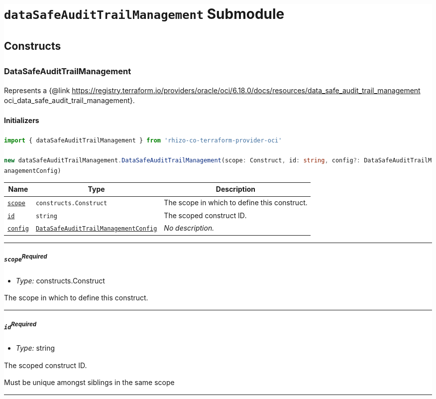 # `dataSafeAuditTrailManagement` Submodule <a name="`dataSafeAuditTrailManagement` Submodule" id="rhizo-co-terraform-provider-oci.dataSafeAuditTrailManagement"></a>

## Constructs <a name="Constructs" id="Constructs"></a>

### DataSafeAuditTrailManagement <a name="DataSafeAuditTrailManagement" id="rhizo-co-terraform-provider-oci.dataSafeAuditTrailManagement.DataSafeAuditTrailManagement"></a>

Represents a {@link https://registry.terraform.io/providers/oracle/oci/6.18.0/docs/resources/data_safe_audit_trail_management oci_data_safe_audit_trail_management}.

#### Initializers <a name="Initializers" id="rhizo-co-terraform-provider-oci.dataSafeAuditTrailManagement.DataSafeAuditTrailManagement.Initializer"></a>

```typescript
import { dataSafeAuditTrailManagement } from 'rhizo-co-terraform-provider-oci'

new dataSafeAuditTrailManagement.DataSafeAuditTrailManagement(scope: Construct, id: string, config?: DataSafeAuditTrailManagementConfig)
```

| **Name** | **Type** | **Description** |
| --- | --- | --- |
| <code><a href="#rhizo-co-terraform-provider-oci.dataSafeAuditTrailManagement.DataSafeAuditTrailManagement.Initializer.parameter.scope">scope</a></code> | <code>constructs.Construct</code> | The scope in which to define this construct. |
| <code><a href="#rhizo-co-terraform-provider-oci.dataSafeAuditTrailManagement.DataSafeAuditTrailManagement.Initializer.parameter.id">id</a></code> | <code>string</code> | The scoped construct ID. |
| <code><a href="#rhizo-co-terraform-provider-oci.dataSafeAuditTrailManagement.DataSafeAuditTrailManagement.Initializer.parameter.config">config</a></code> | <code><a href="#rhizo-co-terraform-provider-oci.dataSafeAuditTrailManagement.DataSafeAuditTrailManagementConfig">DataSafeAuditTrailManagementConfig</a></code> | *No description.* |

---

##### `scope`<sup>Required</sup> <a name="scope" id="rhizo-co-terraform-provider-oci.dataSafeAuditTrailManagement.DataSafeAuditTrailManagement.Initializer.parameter.scope"></a>

- *Type:* constructs.Construct

The scope in which to define this construct.

---

##### `id`<sup>Required</sup> <a name="id" id="rhizo-co-terraform-provider-oci.dataSafeAuditTrailManagement.DataSafeAuditTrailManagement.Initializer.parameter.id"></a>

- *Type:* string

The scoped construct ID.

Must be unique amongst siblings in the same scope

---